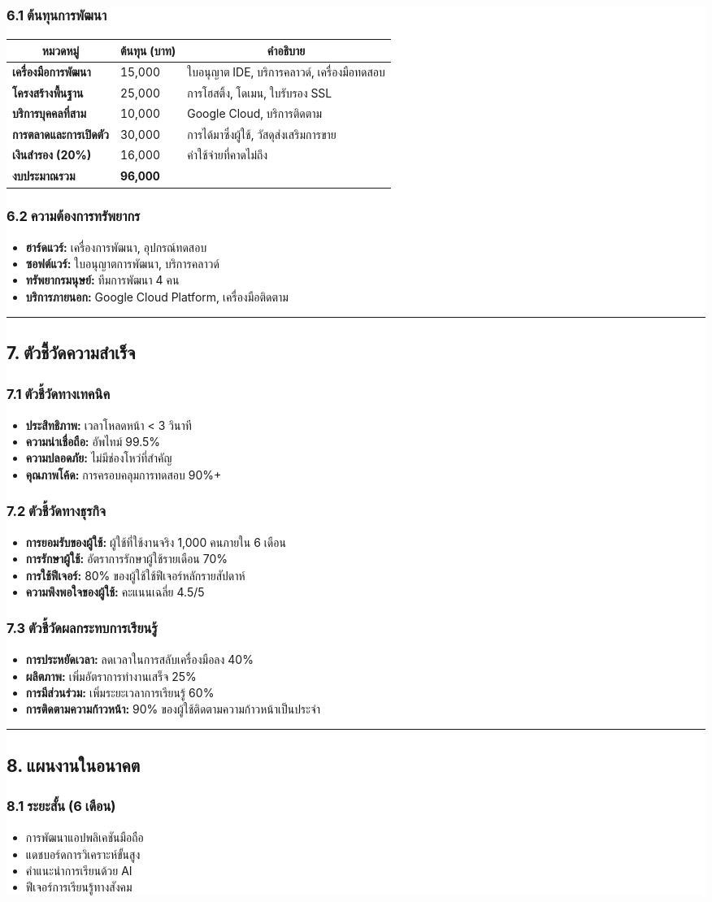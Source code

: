 ### **6.1 ต้นทุนการพัฒนา**

| หมวดหมู่ | ต้นทุน (บาท) | คำอธิบาย |
|----------|-------------|----------|
| **เครื่องมือการพัฒนา** | 15,000 | ใบอนุญาต IDE, บริการคลาวด์, เครื่องมือทดสอบ |
| **โครงสร้างพื้นฐาน** | 25,000 | การโฮสติ้ง, โดเมน, ใบรับรอง SSL |
| **บริการบุคคลที่สาม** | 10,000 | Google Cloud, บริการติดตาม |
| **การตลาดและการเปิดตัว** | 30,000 | การได้มาซึ่งผู้ใช้, วัสดุส่งเสริมการขาย |
| **เงินสำรอง (20%)** | 16,000 | ค่าใช้จ่ายที่คาดไม่ถึง |
| **งบประมาณรวม** | **96,000** | |

### **6.2 ความต้องการทรัพยากร**
- **ฮาร์ดแวร์:** เครื่องการพัฒนา, อุปกรณ์ทดสอบ
- **ซอฟต์แวร์:** ใบอนุญาตการพัฒนา, บริการคลาวด์
- **ทรัพยากรมนุษย์:** ทีมการพัฒนา 4 คน
- **บริการภายนอก:** Google Cloud Platform, เครื่องมือติดตาม

---

## **7. ตัวชี้วัดความสำเร็จ**

### **7.1 ตัวชี้วัดทางเทคนิค**
- **ประสิทธิภาพ:** เวลาโหลดหน้า < 3 วินาที
- **ความน่าเชื่อถือ:** อัพไทม์ 99.5%
- **ความปลอดภัย:** ไม่มีช่องโหว่ที่สำคัญ
- **คุณภาพโค้ด:** การครอบคลุมการทดสอบ 90%+

### **7.2 ตัวชี้วัดทางธุรกิจ**
- **การยอมรับของผู้ใช้:** ผู้ใช้ที่ใช้งานจริง 1,000 คนภายใน 6 เดือน
- **การรักษาผู้ใช้:** อัตราการรักษาผู้ใช้รายเดือน 70%
- **การใช้ฟีเจอร์:** 80% ของผู้ใช้ใช้ฟีเจอร์หลักรายสัปดาห์
- **ความพึงพอใจของผู้ใช้:** คะแนนเฉลี่ย 4.5/5

### **7.3 ตัวชี้วัดผลกระทบการเรียนรู้**
- **การประหยัดเวลา:** ลดเวลาในการสลับเครื่องมือลง 40%
- **ผลิตภาพ:** เพิ่มอัตราการทำงานเสร็จ 25%
- **การมีส่วนร่วม:** เพิ่มระยะเวลาการเรียนรู้ 60%
- **การติดตามความก้าวหน้า:** 90% ของผู้ใช้ติดตามความก้าวหน้าเป็นประจำ

---

## **8. แผนงานในอนาคต**

### **8.1 ระยะสั้น (6 เดือน)**
- การพัฒนาแอปพลิเคชันมือถือ
- แดชบอร์ดการวิเคราะห์ขั้นสูง
- คำแนะนำการเรียนด้วย AI
- ฟีเจอร์การเรียนรู้ทางสังคม
